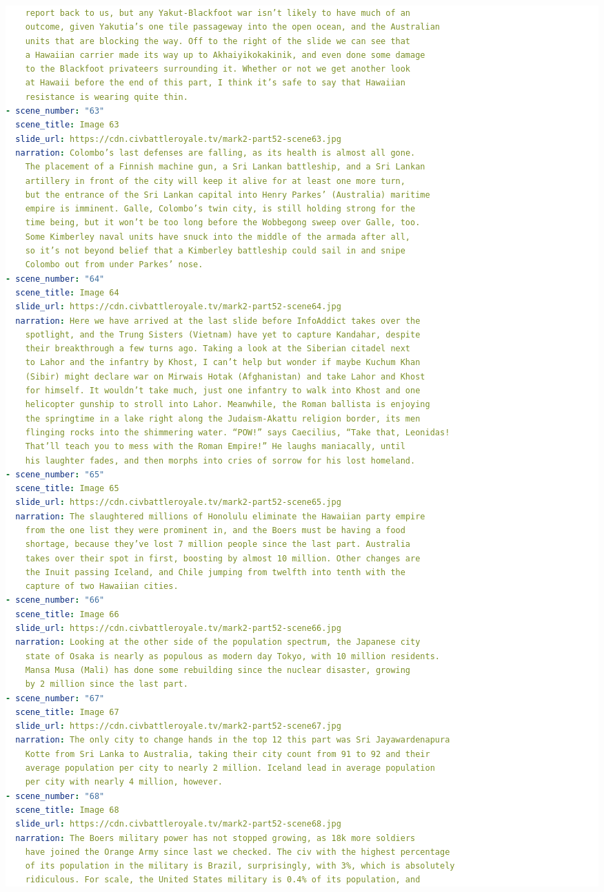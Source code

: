 ```yaml
    report back to us, but any Yakut-Blackfoot war isn’t likely to have much of an
    outcome, given Yakutia’s one tile passageway into the open ocean, and the Australian
    units that are blocking the way. Off to the right of the slide we can see that
    a Hawaiian carrier made its way up to Akhaiyikokakinik, and even done some damage
    to the Blackfoot privateers surrounding it. Whether or not we get another look
    at Hawaii before the end of this part, I think it’s safe to say that Hawaiian
    resistance is wearing quite thin.
- scene_number: "63"
  scene_title: Image 63
  slide_url: https://cdn.civbattleroyale.tv/mark2-part52-scene63.jpg
  narration: Colombo’s last defenses are falling, as its health is almost all gone.
    The placement of a Finnish machine gun, a Sri Lankan battleship, and a Sri Lankan
    artillery in front of the city will keep it alive for at least one more turn,
    but the entrance of the Sri Lankan capital into Henry Parkes’ (Australia) maritime
    empire is imminent. Galle, Colombo’s twin city, is still holding strong for the
    time being, but it won’t be too long before the Wobbegong sweep over Galle, too.
    Some Kimberley naval units have snuck into the middle of the armada after all,
    so it’s not beyond belief that a Kimberley battleship could sail in and snipe
    Colombo out from under Parkes’ nose.
- scene_number: "64"
  scene_title: Image 64
  slide_url: https://cdn.civbattleroyale.tv/mark2-part52-scene64.jpg
  narration: Here we have arrived at the last slide before InfoAddict takes over the
    spotlight, and the Trung Sisters (Vietnam) have yet to capture Kandahar, despite
    their breakthrough a few turns ago. Taking a look at the Siberian citadel next
    to Lahor and the infantry by Khost, I can’t help but wonder if maybe Kuchum Khan
    (Sibir) might declare war on Mirwais Hotak (Afghanistan) and take Lahor and Khost
    for himself. It wouldn’t take much, just one infantry to walk into Khost and one
    helicopter gunship to stroll into Lahor. Meanwhile, the Roman ballista is enjoying
    the springtime in a lake right along the Judaism-Akattu religion border, its men
    flinging rocks into the shimmering water. “POW!” says Caecilius, “Take that, Leonidas!
    That’ll teach you to mess with the Roman Empire!” He laughs maniacally, until
    his laughter fades, and then morphs into cries of sorrow for his lost homeland.
- scene_number: "65"
  scene_title: Image 65
  slide_url: https://cdn.civbattleroyale.tv/mark2-part52-scene65.jpg
  narration: The slaughtered millions of Honolulu eliminate the Hawaiian party empire
    from the one list they were prominent in, and the Boers must be having a food
    shortage, because they’ve lost 7 million people since the last part. Australia
    takes over their spot in first, boosting by almost 10 million. Other changes are
    the Inuit passing Iceland, and Chile jumping from twelfth into tenth with the
    capture of two Hawaiian cities.
- scene_number: "66"
  scene_title: Image 66
  slide_url: https://cdn.civbattleroyale.tv/mark2-part52-scene66.jpg
  narration: Looking at the other side of the population spectrum, the Japanese city
    state of Osaka is nearly as populous as modern day Tokyo, with 10 million residents.
    Mansa Musa (Mali) has done some rebuilding since the nuclear disaster, growing
    by 2 million since the last part.
- scene_number: "67"
  scene_title: Image 67
  slide_url: https://cdn.civbattleroyale.tv/mark2-part52-scene67.jpg
  narration: The only city to change hands in the top 12 this part was Sri Jayawardenapura
    Kotte from Sri Lanka to Australia, taking their city count from 91 to 92 and their
    average population per city to nearly 2 million. Iceland lead in average population
    per city with nearly 4 million, however.
- scene_number: "68"
  scene_title: Image 68
  slide_url: https://cdn.civbattleroyale.tv/mark2-part52-scene68.jpg
  narration: The Boers military power has not stopped growing, as 18k more soldiers
    have joined the Orange Army since last we checked. The civ with the highest percentage
    of its population in the military is Brazil, surprisingly, with 3%, which is absolutely
    ridiculous. For scale, the United States military is 0.4% of its population, and
```